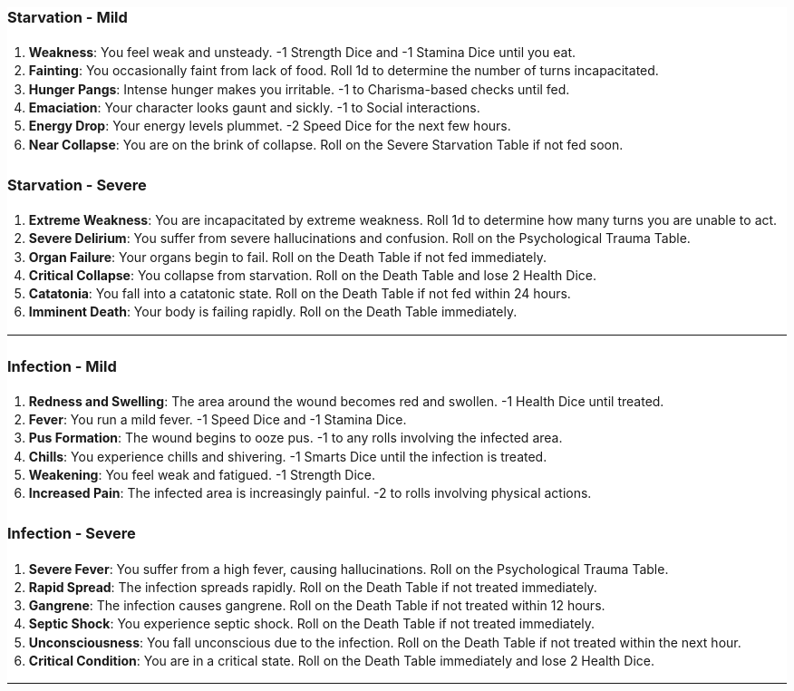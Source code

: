 
### Starvation - Mild
1. **Weakness**: You feel weak and unsteady. -1 Strength Dice and -1 Stamina Dice until you eat.
2. **Fainting**: You occasionally faint from lack of food. Roll 1d to determine the number of turns incapacitated.
3. **Hunger Pangs**: Intense hunger makes you irritable. -1 to Charisma-based checks until fed.
4. **Emaciation**: Your character looks gaunt and sickly. -1 to Social interactions.
5. **Energy Drop**: Your energy levels plummet. -2 Speed Dice for the next few hours.
6. **Near Collapse**: You are on the brink of collapse. Roll on the Severe Starvation Table if not fed soon.

### Starvation - Severe
1. **Extreme Weakness**: You are incapacitated by extreme weakness. Roll 1d to determine how many turns you are unable to act.
2. **Severe Delirium**: You suffer from severe hallucinations and confusion. Roll on the Psychological Trauma Table.
3. **Organ Failure**: Your organs begin to fail. Roll on the Death Table if not fed immediately.
4. **Critical Collapse**: You collapse from starvation. Roll on the Death Table and lose 2 Health Dice.
5. **Catatonia**: You fall into a catatonic state. Roll on the Death Table if not fed within 24 hours.
6. **Imminent Death**: Your body is failing rapidly. Roll on the Death Table immediately.

---

### Infection - Mild
1. **Redness and Swelling**: The area around the wound becomes red and swollen. -1 Health Dice until treated.
2. **Fever**: You run a mild fever. -1 Speed Dice and -1 Stamina Dice.
3. **Pus Formation**: The wound begins to ooze pus. -1 to any rolls involving the infected area.
4. **Chills**: You experience chills and shivering. -1 Smarts Dice until the infection is treated.
5. **Weakening**: You feel weak and fatigued. -1 Strength Dice.
6. **Increased Pain**: The infected area is increasingly painful. -2 to rolls involving physical actions.

### Infection - Severe
1. **Severe Fever**: You suffer from a high fever, causing hallucinations. Roll on the Psychological Trauma Table.
2. **Rapid Spread**: The infection spreads rapidly. Roll on the Death Table if not treated immediately.
3. **Gangrene**: The infection causes gangrene. Roll on the Death Table if not treated within 12 hours.
4. **Septic Shock**: You experience septic shock. Roll on the Death Table if not treated immediately.
5. **Unconsciousness**: You fall unconscious due to the infection. Roll on the Death Table if not treated within the next hour.
6. **Critical Condition**: You are in a critical state. Roll on the Death Table immediately and lose 2 Health Dice.

---
